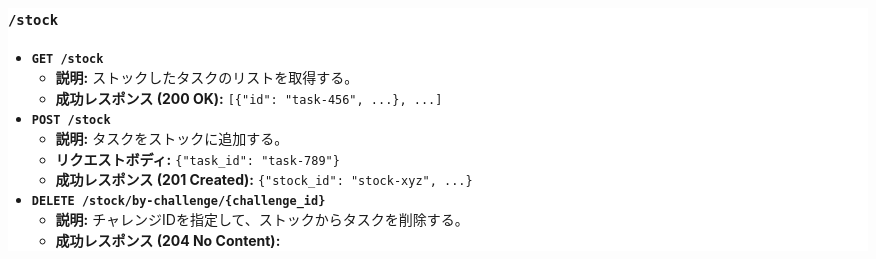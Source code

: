 ### `/stock`
- **`GET /stock`**
    - **説明:** ストックしたタスクのリストを取得する。
    - **成功レスポンス (200 OK):** `[{"id": "task-456", ...}, ...]`
- **`POST /stock`**
    - **説明:** タスクをストックに追加する。
    - **リクエストボディ:** `{"task_id": "task-789"}`
    - **成功レスポンス (201 Created):** `{"stock_id": "stock-xyz", ...}`
- **`DELETE /stock/by-challenge/{challenge_id}`**
    - **説明:** チャレンジIDを指定して、ストックからタスクを削除する。
    - **成功レスポンス (204 No Content):**
